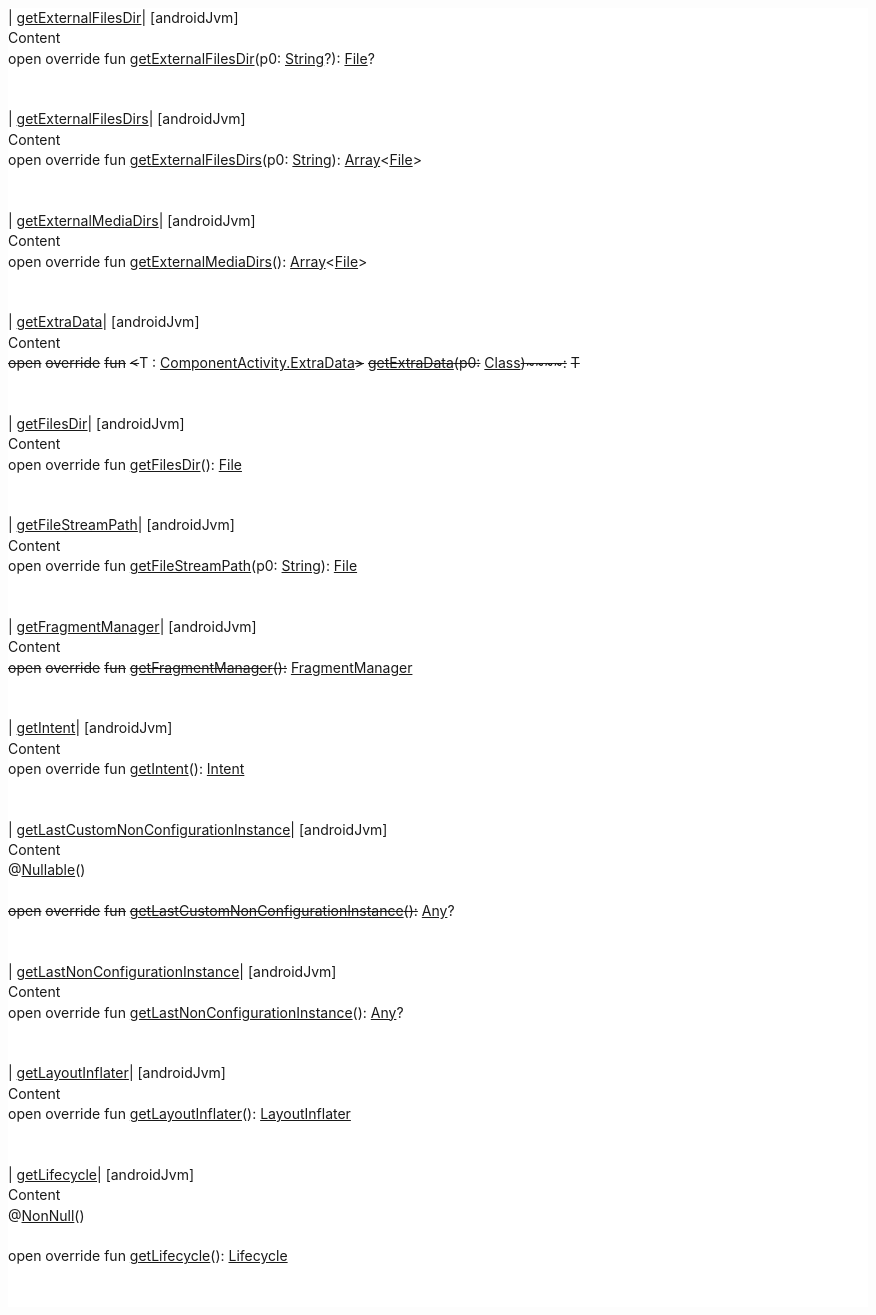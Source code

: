 | [getExternalFilesDir](../../danbroid.ipfsd.demo.sync/-sync-service/index.md#android.content/ContextWrapper/getExternalFilesDir/#kotlin.String?/PointingToDeclaration/)| [androidJvm]  <br>Content  <br>open override fun [getExternalFilesDir](../../danbroid.ipfsd.demo.sync/-sync-service/index.md#android.content/ContextWrapper/getExternalFilesDir/#kotlin.String?/PointingToDeclaration/)(p0: [String](https://kotlinlang.org/api/latest/jvm/stdlib/kotlin/-string/index.html)?): [File](https://developer.android.com/reference/kotlin/java/io/File.html)?  <br><br><br>
| [getExternalFilesDirs](../../danbroid.ipfsd.demo.sync/-sync-service/index.md#android.content/ContextWrapper/getExternalFilesDirs/#kotlin.String/PointingToDeclaration/)| [androidJvm]  <br>Content  <br>open override fun [getExternalFilesDirs](../../danbroid.ipfsd.demo.sync/-sync-service/index.md#android.content/ContextWrapper/getExternalFilesDirs/#kotlin.String/PointingToDeclaration/)(p0: [String](https://kotlinlang.org/api/latest/jvm/stdlib/kotlin/-string/index.html)): [Array](https://kotlinlang.org/api/latest/jvm/stdlib/kotlin/-array/index.html)<[File](https://developer.android.com/reference/kotlin/java/io/File.html)>  <br><br><br>
| [getExternalMediaDirs](../../danbroid.ipfsd.demo.sync/-sync-service/index.md#android.content/ContextWrapper/getExternalMediaDirs/#/PointingToDeclaration/)| [androidJvm]  <br>Content  <br>open override fun [getExternalMediaDirs](../../danbroid.ipfsd.demo.sync/-sync-service/index.md#android.content/ContextWrapper/getExternalMediaDirs/#/PointingToDeclaration/)(): [Array](https://kotlinlang.org/api/latest/jvm/stdlib/kotlin/-array/index.html)<[File](https://developer.android.com/reference/kotlin/java/io/File.html)>  <br><br><br>
| [getExtraData](index.md#androidx.core.app/ComponentActivity/getExtraData/#java.lang.Class[TypeParam(bounds=[androidx.core.app.ComponentActivity.ExtraData])]/PointingToDeclaration/)| [androidJvm]  <br>Content  <br>~~open~~ ~~override~~ ~~fun~~ ~~<~~T : [ComponentActivity.ExtraData](https://developer.android.com/reference/kotlin/androidx/core/app/ComponentActivity.ExtraData.html)~~>~~ [~~getExtraData~~](index.md#androidx.core.app/ComponentActivity/getExtraData/#java.lang.Class[TypeParam(bounds=[androidx.core.app.ComponentActivity.ExtraData])]/PointingToDeclaration/)~~(~~~~p0~~~~:~~ [Class](https://developer.android.com/reference/kotlin/java/lang/Class.html)<T>~~)~~~~:~~ ~~T~~  <br><br><br>
| [getFilesDir](../../danbroid.ipfsd.demo.sync/-sync-service/index.md#android.content/ContextWrapper/getFilesDir/#/PointingToDeclaration/)| [androidJvm]  <br>Content  <br>open override fun [getFilesDir](../../danbroid.ipfsd.demo.sync/-sync-service/index.md#android.content/ContextWrapper/getFilesDir/#/PointingToDeclaration/)(): [File](https://developer.android.com/reference/kotlin/java/io/File.html)  <br><br><br>
| [getFileStreamPath](../../danbroid.ipfsd.demo.sync/-sync-service/index.md#android.content/ContextWrapper/getFileStreamPath/#kotlin.String/PointingToDeclaration/)| [androidJvm]  <br>Content  <br>open override fun [getFileStreamPath](../../danbroid.ipfsd.demo.sync/-sync-service/index.md#android.content/ContextWrapper/getFileStreamPath/#kotlin.String/PointingToDeclaration/)(p0: [String](https://kotlinlang.org/api/latest/jvm/stdlib/kotlin/-string/index.html)): [File](https://developer.android.com/reference/kotlin/java/io/File.html)  <br><br><br>
| [getFragmentManager](index.md#android.app/Activity/getFragmentManager/#/PointingToDeclaration/)| [androidJvm]  <br>Content  <br>~~open~~ ~~override~~ ~~fun~~ [~~getFragmentManager~~](index.md#android.app/Activity/getFragmentManager/#/PointingToDeclaration/)~~(~~~~)~~~~:~~ [FragmentManager](https://developer.android.com/reference/kotlin/android/app/FragmentManager.html)  <br><br><br>
| [getIntent](index.md#android.app/Activity/getIntent/#/PointingToDeclaration/)| [androidJvm]  <br>Content  <br>open override fun [getIntent](index.md#android.app/Activity/getIntent/#/PointingToDeclaration/)(): [Intent](https://developer.android.com/reference/kotlin/android/content/Intent.html)  <br><br><br>
| [getLastCustomNonConfigurationInstance](index.md#androidx.activity/ComponentActivity/getLastCustomNonConfigurationInstance/#/PointingToDeclaration/)| [androidJvm]  <br>Content  <br>@[Nullable](https://developer.android.com/reference/kotlin/androidx/annotation/Nullable.html)()  <br>  <br>~~open~~ ~~override~~ ~~fun~~ [~~getLastCustomNonConfigurationInstance~~](index.md#androidx.activity/ComponentActivity/getLastCustomNonConfigurationInstance/#/PointingToDeclaration/)~~(~~~~)~~~~:~~ [Any](https://kotlinlang.org/api/latest/jvm/stdlib/kotlin/-any/index.html)?  <br><br><br>
| [getLastNonConfigurationInstance](index.md#android.app/Activity/getLastNonConfigurationInstance/#/PointingToDeclaration/)| [androidJvm]  <br>Content  <br>open override fun [getLastNonConfigurationInstance](index.md#android.app/Activity/getLastNonConfigurationInstance/#/PointingToDeclaration/)(): [Any](https://kotlinlang.org/api/latest/jvm/stdlib/kotlin/-any/index.html)?  <br><br><br>
| [getLayoutInflater](index.md#android.app/Activity/getLayoutInflater/#/PointingToDeclaration/)| [androidJvm]  <br>Content  <br>open override fun [getLayoutInflater](index.md#android.app/Activity/getLayoutInflater/#/PointingToDeclaration/)(): [LayoutInflater](https://developer.android.com/reference/kotlin/android/view/LayoutInflater.html)  <br><br><br>
| [getLifecycle](index.md#androidx.activity/ComponentActivity/getLifecycle/#/PointingToDeclaration/)| [androidJvm]  <br>Content  <br>@[NonNull](https://developer.android.com/reference/kotlin/androidx/annotation/NonNull.html)()  <br>  <br>open override fun [getLifecycle](index.md#androidx.activity/ComponentActivity/getLifecycle/#/PointingToDeclaration/)(): [Lifecycle](https://developer.android.com/reference/kotlin/androidx/lifecycle/Lifecycle.html)  <br><br><br>